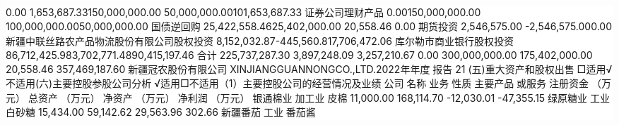0.00
1,653,687.33150,000,000.00
50,000,000.00101,653,687.33
证券公司理财产品
0.00150,000,000.00
100,000,000.0050,000,000.00
国债逆回购
25,422,558.4625,402,000.00
20,558.46
0.00
期货投资
2,546,575.00
-2,546,575.000.00
新疆中联丝路农产品物流股份有限公司股权投资
8,152,032.87-445,560.817,706,472.06
库尔勒市商业银行股权投资
86,712,425.983,702,771.4890,415,197.46
合计
225,737,287.30
3,897,248.09
3,257,210.67
0.00
300,000,000.00
175,402,000.00
20,558.46
357,469,187.60
新疆冠农股份有限公司
XINJIANGGUANNONGCO.,LTD.2022年年度
报告
21
(五)重大资产和股权出售
□适用√不适用(六)主要控股参股公司分析
√适用□不适用（1）主要控股公司的经营情况及业绩
公司
名称
业务
性质
主要产品
或服务
注册资金
（万元）
总资产
（万元）
净资产
（万元）
净利润
（万元）
银通棉业
加工业
皮棉
11,000.00
168,114.70
-12,030.01
-47,355.15
绿原糖业
工业
白砂糖
15,434.00
59,142.62
29,563.96
302.66
新疆番茄
工业
番茄酱